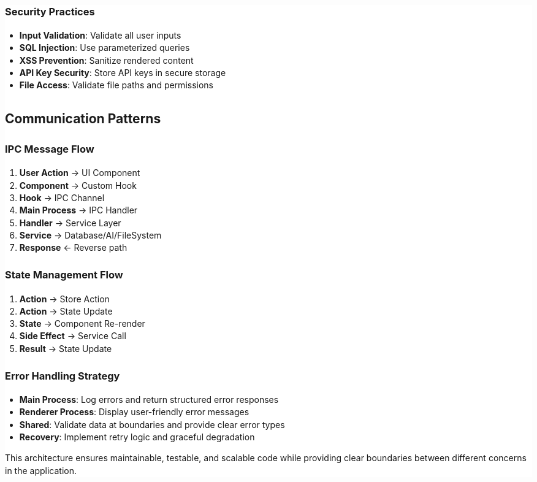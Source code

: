 ### Security Practices

- **Input Validation**: Validate all user inputs
- **SQL Injection**: Use parameterized queries
- **XSS Prevention**: Sanitize rendered content
- **API Key Security**: Store API keys in secure storage
- **File Access**: Validate file paths and permissions

## Communication Patterns

### IPC Message Flow

1. **User Action** → UI Component
2. **Component** → Custom Hook
3. **Hook** → IPC Channel
4. **Main Process** → IPC Handler
5. **Handler** → Service Layer
6. **Service** → Database/AI/FileSystem
7. **Response** ← Reverse path

### State Management Flow

1. **Action** → Store Action
2. **Action** → State Update
3. **State** → Component Re-render
4. **Side Effect** → Service Call
5. **Result** → State Update

### Error Handling Strategy

- **Main Process**: Log errors and return structured error responses
- **Renderer Process**: Display user-friendly error messages
- **Shared**: Validate data at boundaries and provide clear error types
- **Recovery**: Implement retry logic and graceful degradation

This architecture ensures maintainable, testable, and scalable code while providing clear boundaries between different concerns in the application.